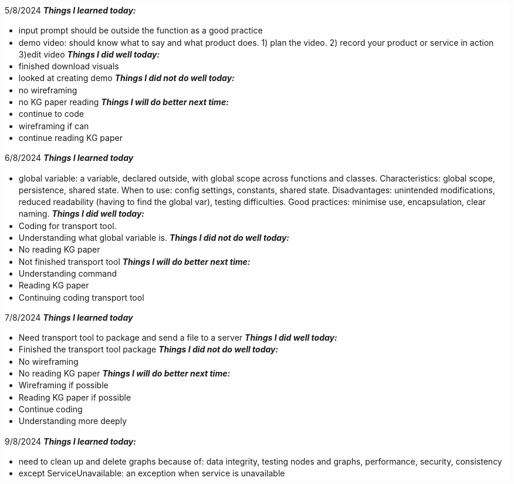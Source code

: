 5/8/2024
***Things I learned today:***
- input prompt should be outside the function as a good practice
- demo video: should know what to say and what product does. 1) plan the video. 2) record your product or service in action 3)edit video
***Things I did well today:***
- finished download visuals
- looked at creating demo
***Things I did not do well today:***
- no wireframing
- no KG paper reading
***Things I will do better next time:***
- continue to code
- wireframing if can
- continue reading KG paper

6/8/2024
***Things I learned today***
- global variable: a variable, declared outside, with global scope across functions and classes. Characteristics: global scope, persistence, shared state. When to use: config settings, constants, shared state. Disadvantages: unintended modifications, reduced readability (having to find the global var), testing difficulties. Good practices: minimise use, encapsulation, clear naming.
***Things I did well today:***
- Coding for transport tool.
- Understanding what global variable is.
***Things I did not do well today:***
- No reading KG paper
- Not finished transport tool
***Things I will do better next time:***
- Understanding command
- Reading KG paper
- Continuing coding transport tool

7/8/2024
***Things I learned today***
- Need transport tool to package and send a file to a server
***Things I did well today:***
- Finished the transport tool package
***Things I did not do well today:***
- No wireframing
- No reading KG paper
***Things I will do better next time:***
- Wireframing if possible 
- Reading KG paper if possible 
- Continue coding 
- Understanding more deeply

9/8/2024
***Things I learned today:***
- need to clean up and delete graphs because of: data integrity, testing nodes and graphs, performance, security, consistency
- except ServiceUnavailable: an exception when service is unavailable
